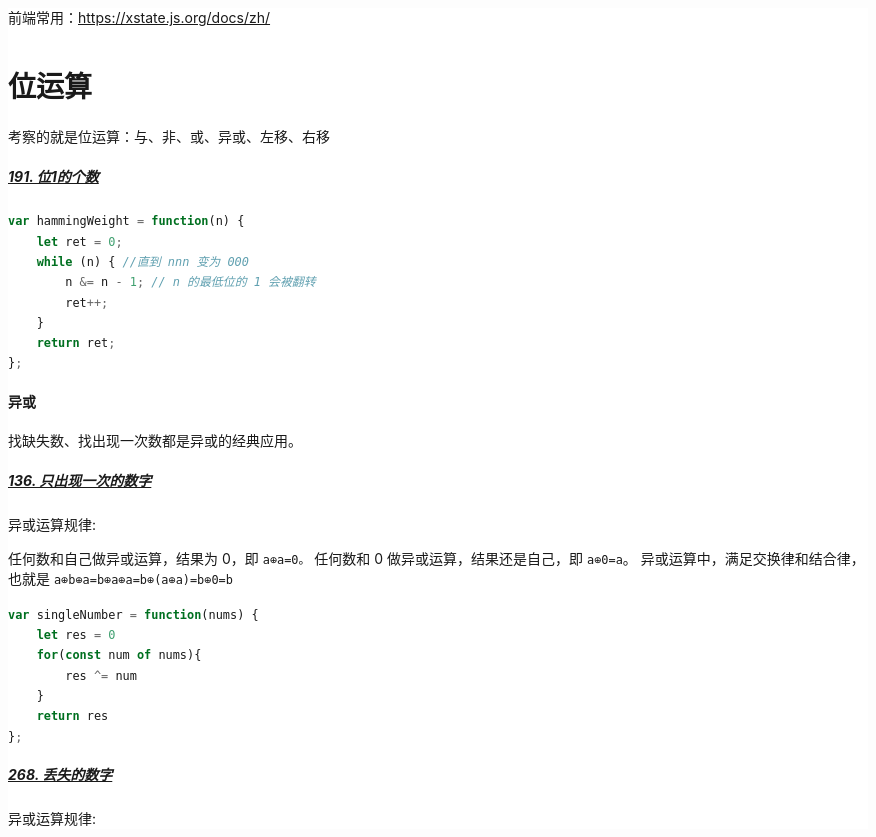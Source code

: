 前端常用：https://xstate.js.org/docs/zh/





# 位运算

考察的就是位运算：与、非、或、异或、左移、右移

##### [191. 位1的个数](https://leetcode.cn/problems/number-of-1-bits/)

```js
var hammingWeight = function(n) {
    let ret = 0;
    while (n) { //直到 nnn 变为 000 
        n &= n - 1; // n 的最低位的 1 会被翻转
        ret++;
    }
    return ret;
};
```







#### 异或

找缺失数、找出现一次数都是异或的经典应用。

##### [136. 只出现一次的数字](https://leetcode.cn/problems/single-number/)

异或运算规律:

任何数和自己做异或运算，结果为 0，即 `a⊕a=0。`
任何数和 0 做异或运算，结果还是自己，即 `a⊕0=a`。
异或运算中，满足交换律和结合律，也就是 `a⊕b⊕a=b⊕a⊕a=b⊕(a⊕a)=b⊕0=b`

```js
var singleNumber = function(nums) {
    let res = 0
    for(const num of nums){
        res ^= num
    }
    return res
};
```





##### [268. 丢失的数字](https://leetcode.cn/problems/missing-number/)

异或运算规律:
